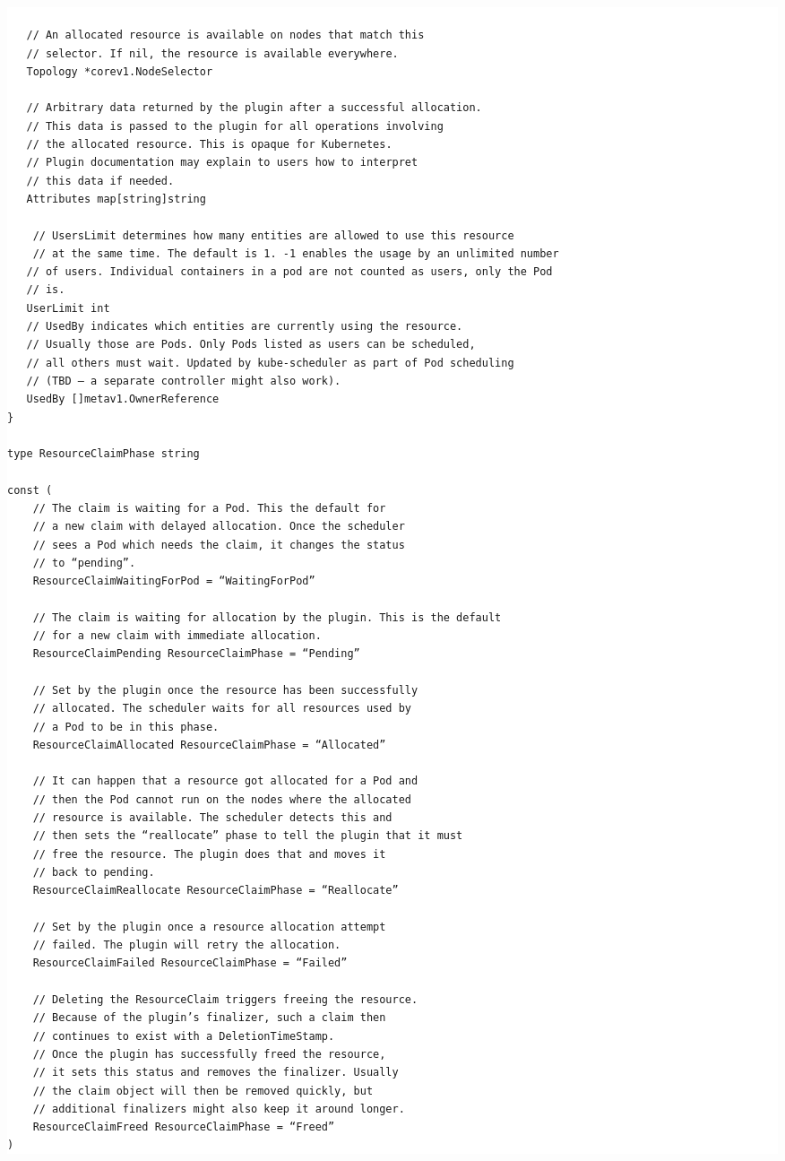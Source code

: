 ```

   // An allocated resource is available on nodes that match this
   // selector. If nil, the resource is available everywhere.
   Topology *corev1.NodeSelector

   // Arbitrary data returned by the plugin after a successful allocation.
   // This data is passed to the plugin for all operations involving
   // the allocated resource. This is opaque for Kubernetes.
   // Plugin documentation may explain to users how to interpret
   // this data if needed.
   Attributes map[string]string

    // UsersLimit determines how many entities are allowed to use this resource
    // at the same time. The default is 1. -1 enables the usage by an unlimited number
   // of users. Individual containers in a pod are not counted as users, only the Pod
   // is.
   UserLimit int
   // UsedBy indicates which entities are currently using the resource.
   // Usually those are Pods. Only Pods listed as users can be scheduled,
   // all others must wait. Updated by kube-scheduler as part of Pod scheduling
   // (TBD – a separate controller might also work).
   UsedBy []metav1.OwnerReference
}

type ResourceClaimPhase string

const (
    // The claim is waiting for a Pod. This the default for
    // a new claim with delayed allocation. Once the scheduler
    // sees a Pod which needs the claim, it changes the status
    // to “pending”.
    ResourceClaimWaitingForPod = “WaitingForPod”

    // The claim is waiting for allocation by the plugin. This is the default
    // for a new claim with immediate allocation.
    ResourceClaimPending ResourceClaimPhase = “Pending”

    // Set by the plugin once the resource has been successfully
    // allocated. The scheduler waits for all resources used by
    // a Pod to be in this phase.
    ResourceClaimAllocated ResourceClaimPhase = “Allocated”

    // It can happen that a resource got allocated for a Pod and
    // then the Pod cannot run on the nodes where the allocated
    // resource is available. The scheduler detects this and
    // then sets the “reallocate” phase to tell the plugin that it must
    // free the resource. The plugin does that and moves it
    // back to pending.
    ResourceClaimReallocate ResourceClaimPhase = “Reallocate”

    // Set by the plugin once a resource allocation attempt
    // failed. The plugin will retry the allocation.
    ResourceClaimFailed ResourceClaimPhase = “Failed”

    // Deleting the ResourceClaim triggers freeing the resource.
    // Because of the plugin’s finalizer, such a claim then
    // continues to exist with a DeletionTimeStamp.
    // Once the plugin has successfully freed the resource,
    // it sets this status and removes the finalizer. Usually
    // the claim object will then be removed quickly, but
    // additional finalizers might also keep it around longer.
    ResourceClaimFreed ResourceClaimPhase = “Freed”
)
```

[kubernetes.io]: https://kubernetes.io/
[kubernetes/enhancements]: https://git.k8s.io/enhancements
[kubernetes/kubernetes]: https://git.k8s.io/kubernetes
[kubernetes/website]: https://git.k8s.io/website